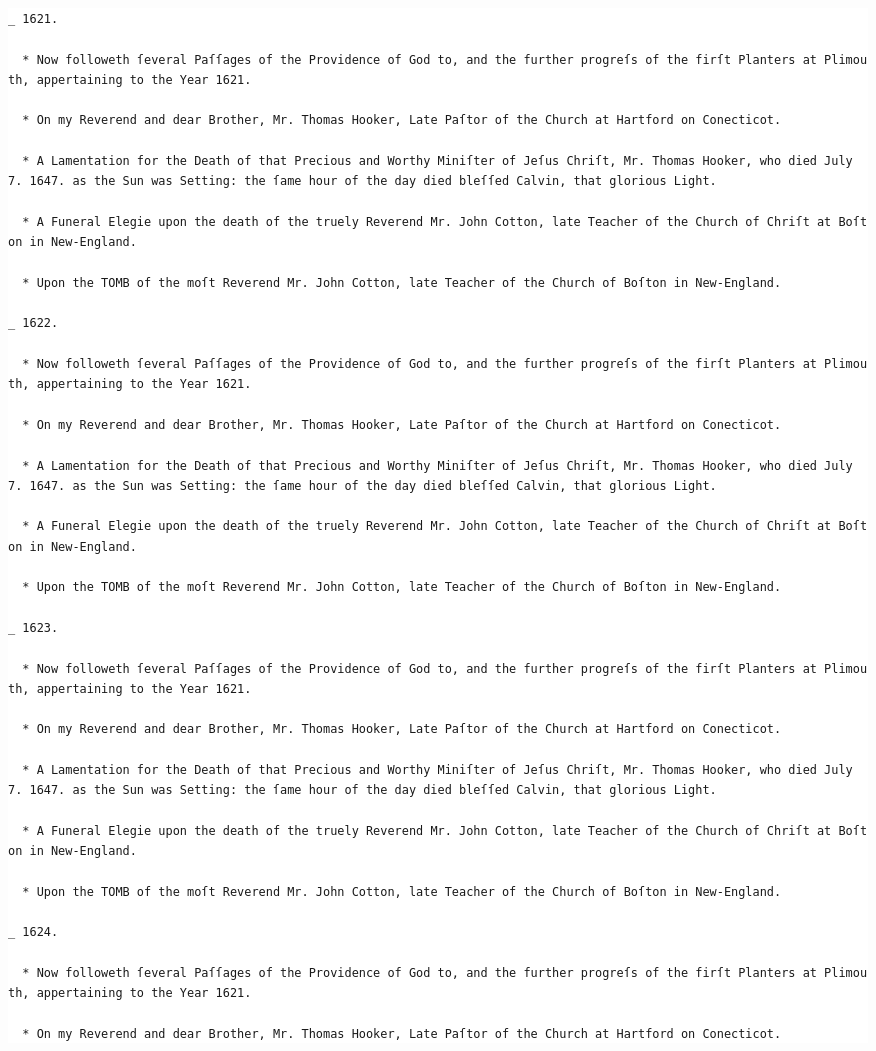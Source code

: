     _ 1621.

      * Now followeth ſeveral Paſſages of the Providence of God to, and the further progreſs of the firſt Planters at Plimouth, appertaining to the Year 1621.

      * On my Reverend and dear Brother, Mr. Thomas Hooker, Late Paſtor of the Church at Hartford on Conecticot.

      * A Lamentation for the Death of that Precious and Worthy Miniſter of Jeſus Chriſt, Mr. Thomas Hooker, who died July 7. 1647. as the Sun was Setting: the ſame hour of the day died bleſſed Calvin, that glorious Light.

      * A Funeral Elegie upon the death of the truely Reverend Mr. John Cotton, late Teacher of the Church of Chriſt at Boſton in New-England.

      * Upon the TOMB of the moſt Reverend Mr. John Cotton, late Teacher of the Church of Boſton in New-England.

    _ 1622.

      * Now followeth ſeveral Paſſages of the Providence of God to, and the further progreſs of the firſt Planters at Plimouth, appertaining to the Year 1621.

      * On my Reverend and dear Brother, Mr. Thomas Hooker, Late Paſtor of the Church at Hartford on Conecticot.

      * A Lamentation for the Death of that Precious and Worthy Miniſter of Jeſus Chriſt, Mr. Thomas Hooker, who died July 7. 1647. as the Sun was Setting: the ſame hour of the day died bleſſed Calvin, that glorious Light.

      * A Funeral Elegie upon the death of the truely Reverend Mr. John Cotton, late Teacher of the Church of Chriſt at Boſton in New-England.

      * Upon the TOMB of the moſt Reverend Mr. John Cotton, late Teacher of the Church of Boſton in New-England.

    _ 1623.

      * Now followeth ſeveral Paſſages of the Providence of God to, and the further progreſs of the firſt Planters at Plimouth, appertaining to the Year 1621.

      * On my Reverend and dear Brother, Mr. Thomas Hooker, Late Paſtor of the Church at Hartford on Conecticot.

      * A Lamentation for the Death of that Precious and Worthy Miniſter of Jeſus Chriſt, Mr. Thomas Hooker, who died July 7. 1647. as the Sun was Setting: the ſame hour of the day died bleſſed Calvin, that glorious Light.

      * A Funeral Elegie upon the death of the truely Reverend Mr. John Cotton, late Teacher of the Church of Chriſt at Boſton in New-England.

      * Upon the TOMB of the moſt Reverend Mr. John Cotton, late Teacher of the Church of Boſton in New-England.

    _ 1624.

      * Now followeth ſeveral Paſſages of the Providence of God to, and the further progreſs of the firſt Planters at Plimouth, appertaining to the Year 1621.

      * On my Reverend and dear Brother, Mr. Thomas Hooker, Late Paſtor of the Church at Hartford on Conecticot.

